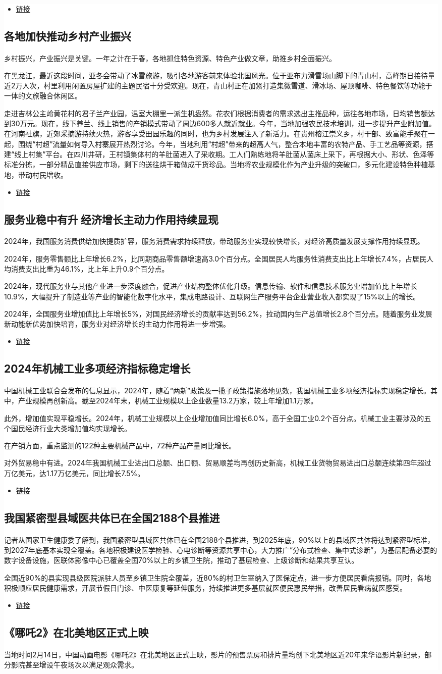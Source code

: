 - [链接](https://tv.cctv.com/2025/02/15/VIDEWTHLqPBpUMJ8DS3kigj0250215.shtml)

## 各地加快推动乡村产业振兴

乡村振兴，产业振兴是关键。一年之计在于春，各地抓住特色资源、特色产业做文章，助推乡村全面振兴。

在黑龙江，最近这段时间，亚冬会带动了冰雪旅游，吸引各地游客前来体验北国风光。位于亚布力滑雪场山脚下的青山村，高峰期日接待量近2万人次，村里利用闲置房屋扩建的主题民宿十分受欢迎。现在，青山村正在加紧打造集微雪道、滑冰场、屋顶咖啡、特色餐饮等功能于一体的文旅融合休闲区。

走进吉林公主岭黄花村的君子兰产业园，温室大棚里一派生机盎然。花农们根据消费者的需求选出主推品种，运往各地市场，日均销售额达到30万元。现在，线下养兰、线上销售的产销模式带动了周边600多人就近就业。今年，当地加强农民技术培训，进一步提升产业附加值。在河南社旗，近郊采摘游持续火热，游客享受田园乐趣的同时，也为乡村发展注入了新活力。在贵州榕江崇义乡，村干部、致富能手聚在一起，围绕“村超”流量如何导入村寨展开热烈讨论。今年，当地利用“村超”带来的超高人气，整合本地丰富的农特产品、手工艺品等资源，搭建“线上村集”平台。在四川井研，王村镇集体村的羊肚菌进入了采收期。工人们熟练地将羊肚菌从菌床上采下，再根据大小、形状、色泽等标准分拣，一部分精品直接供应市场，剩下的送往烘干箱做成干货珍品。当地将农业规模化作为产业升级的突破口，多元化建设特色种植基地，带动村民增收。

- [链接](https://tv.cctv.com/2025/02/15/VIDEkKiAjPWByWJU9PCvVBAB250215.shtml)

## 服务业稳中有升 经济增长主动力作用持续显现

2024年，我国服务消费供给加快提质扩容，服务消费需求持续释放，带动服务业实现较快增长，对经济高质量发展支撑作用持续显现。

2024年，服务零售额比上年增长6.2%，比同期商品零售额增速高3.0个百分点。全国居民人均服务性消费支出比上年增长7.4%，占居民人均消费支出比重为46.1%，比上年上升0.9个百分点。

2024年，现代服务业与其他产业进一步深度融合，促进产业结构整体优化升级。信息传输、软件和信息技术服务业增加值比上年增长10.9%，大幅提升了制造业等产业的智能化数字化水平，集成电路设计、互联网生产服务平台企业营业收入都实现了15%以上的增长。

2024年，全国服务业增加值比上年增长5%，对国民经济增长的贡献率达到56.2%，拉动国内生产总值增长2.8个百分点。随着服务业发展新动能新优势加快培育，服务业对经济增长的主动力作用将进一步增强。

- [链接](https://tv.cctv.com/2025/02/15/VIDEdVIqFElzKPASCpz0W1pp250215.shtml)

## 2024年机械工业多项经济指标稳定增长

中国机械工业联合会发布的信息显示，2024年，随着“两新”政策及一揽子政策措施落地见效，我国机械工业多项经济指标实现稳定增长。其中，产业规模再创新高。截至2024年末，机械工业规模以上企业数量13.2万家，较上年增加1.1万家。

此外，增加值实现平稳增长。2024年，机械工业规模以上企业增加值同比增长6.0%，高于全国工业0.2个百分点。机械工业主要涉及的五个国民经济行业大类增加值均实现增长。

在产销方面，重点监测的122种主要机械产品中，72种产品产量同比增长。

对外贸易稳中有进。2024年我国机械工业进出口总额、出口额、贸易顺差均再创历史新高，机械工业货物贸易进出口总额连续第四年超过万亿美元，达1.17万亿美元，同比增长7.5%。

- [链接](https://tv.cctv.com/2025/02/15/VIDEinTSzx59zUDY8MmYiAPR250215.shtml)

## 我国紧密型县域医共体已在全国2188个县推进

记者从国家卫生健康委了解到，我国紧密型县域医共体已在全国2188个县推进，到2025年底，90%以上的县域医共体将达到紧密型标准，到2027年底基本实现全覆盖。各地积极建设医学检验、心电诊断等资源共享中心，大力推广“分布式检查、集中式诊断”，为基层配备必要的数字设备设施，医联体影像中心已覆盖全国70%以上的乡镇卫生院，推动了基层检查、上级诊断和结果共享互认。

全国近90%的县实现县级医院派驻人员至乡镇卫生院全覆盖，近80%的村卫生室纳入了医保定点，进一步方便居民看病报销。同时，各地积极顺应居民健康需求，开展节假日门诊、中医康复等延伸服务，持续推进更多基层就医便民惠民举措，改善居民看病就医感受。

- [链接](https://tv.cctv.com/2025/02/15/VIDEEokKmpsFYDdZj6iGIzjD250215.shtml)

## 《哪吒2》在北美地区正式上映

当地时间2月14日，中国动画电影《哪吒2》在北美地区正式上映，影片的预售票房和排片量均创下北美地区近20年来华语影片新纪录，部分影院甚至增设午夜场次以满足观众需求。
